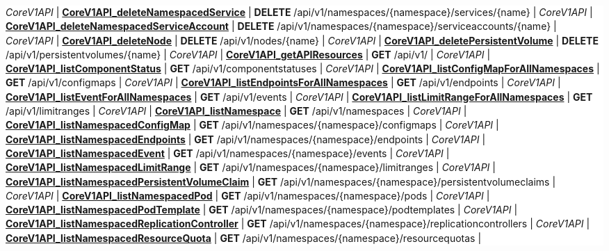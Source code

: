 *CoreV1API* | [**CoreV1API_deleteNamespacedService**](docs/CoreV1API.md#CoreV1API_deleteNamespacedService) | **DELETE** /api/v1/namespaces/{namespace}/services/{name} | 
*CoreV1API* | [**CoreV1API_deleteNamespacedServiceAccount**](docs/CoreV1API.md#CoreV1API_deleteNamespacedServiceAccount) | **DELETE** /api/v1/namespaces/{namespace}/serviceaccounts/{name} | 
*CoreV1API* | [**CoreV1API_deleteNode**](docs/CoreV1API.md#CoreV1API_deleteNode) | **DELETE** /api/v1/nodes/{name} | 
*CoreV1API* | [**CoreV1API_deletePersistentVolume**](docs/CoreV1API.md#CoreV1API_deletePersistentVolume) | **DELETE** /api/v1/persistentvolumes/{name} | 
*CoreV1API* | [**CoreV1API_getAPIResources**](docs/CoreV1API.md#CoreV1API_getAPIResources) | **GET** /api/v1/ | 
*CoreV1API* | [**CoreV1API_listComponentStatus**](docs/CoreV1API.md#CoreV1API_listComponentStatus) | **GET** /api/v1/componentstatuses | 
*CoreV1API* | [**CoreV1API_listConfigMapForAllNamespaces**](docs/CoreV1API.md#CoreV1API_listConfigMapForAllNamespaces) | **GET** /api/v1/configmaps | 
*CoreV1API* | [**CoreV1API_listEndpointsForAllNamespaces**](docs/CoreV1API.md#CoreV1API_listEndpointsForAllNamespaces) | **GET** /api/v1/endpoints | 
*CoreV1API* | [**CoreV1API_listEventForAllNamespaces**](docs/CoreV1API.md#CoreV1API_listEventForAllNamespaces) | **GET** /api/v1/events | 
*CoreV1API* | [**CoreV1API_listLimitRangeForAllNamespaces**](docs/CoreV1API.md#CoreV1API_listLimitRangeForAllNamespaces) | **GET** /api/v1/limitranges | 
*CoreV1API* | [**CoreV1API_listNamespace**](docs/CoreV1API.md#CoreV1API_listNamespace) | **GET** /api/v1/namespaces | 
*CoreV1API* | [**CoreV1API_listNamespacedConfigMap**](docs/CoreV1API.md#CoreV1API_listNamespacedConfigMap) | **GET** /api/v1/namespaces/{namespace}/configmaps | 
*CoreV1API* | [**CoreV1API_listNamespacedEndpoints**](docs/CoreV1API.md#CoreV1API_listNamespacedEndpoints) | **GET** /api/v1/namespaces/{namespace}/endpoints | 
*CoreV1API* | [**CoreV1API_listNamespacedEvent**](docs/CoreV1API.md#CoreV1API_listNamespacedEvent) | **GET** /api/v1/namespaces/{namespace}/events | 
*CoreV1API* | [**CoreV1API_listNamespacedLimitRange**](docs/CoreV1API.md#CoreV1API_listNamespacedLimitRange) | **GET** /api/v1/namespaces/{namespace}/limitranges | 
*CoreV1API* | [**CoreV1API_listNamespacedPersistentVolumeClaim**](docs/CoreV1API.md#CoreV1API_listNamespacedPersistentVolumeClaim) | **GET** /api/v1/namespaces/{namespace}/persistentvolumeclaims | 
*CoreV1API* | [**CoreV1API_listNamespacedPod**](docs/CoreV1API.md#CoreV1API_listNamespacedPod) | **GET** /api/v1/namespaces/{namespace}/pods | 
*CoreV1API* | [**CoreV1API_listNamespacedPodTemplate**](docs/CoreV1API.md#CoreV1API_listNamespacedPodTemplate) | **GET** /api/v1/namespaces/{namespace}/podtemplates | 
*CoreV1API* | [**CoreV1API_listNamespacedReplicationController**](docs/CoreV1API.md#CoreV1API_listNamespacedReplicationController) | **GET** /api/v1/namespaces/{namespace}/replicationcontrollers | 
*CoreV1API* | [**CoreV1API_listNamespacedResourceQuota**](docs/CoreV1API.md#CoreV1API_listNamespacedResourceQuota) | **GET** /api/v1/namespaces/{namespace}/resourcequotas | 
